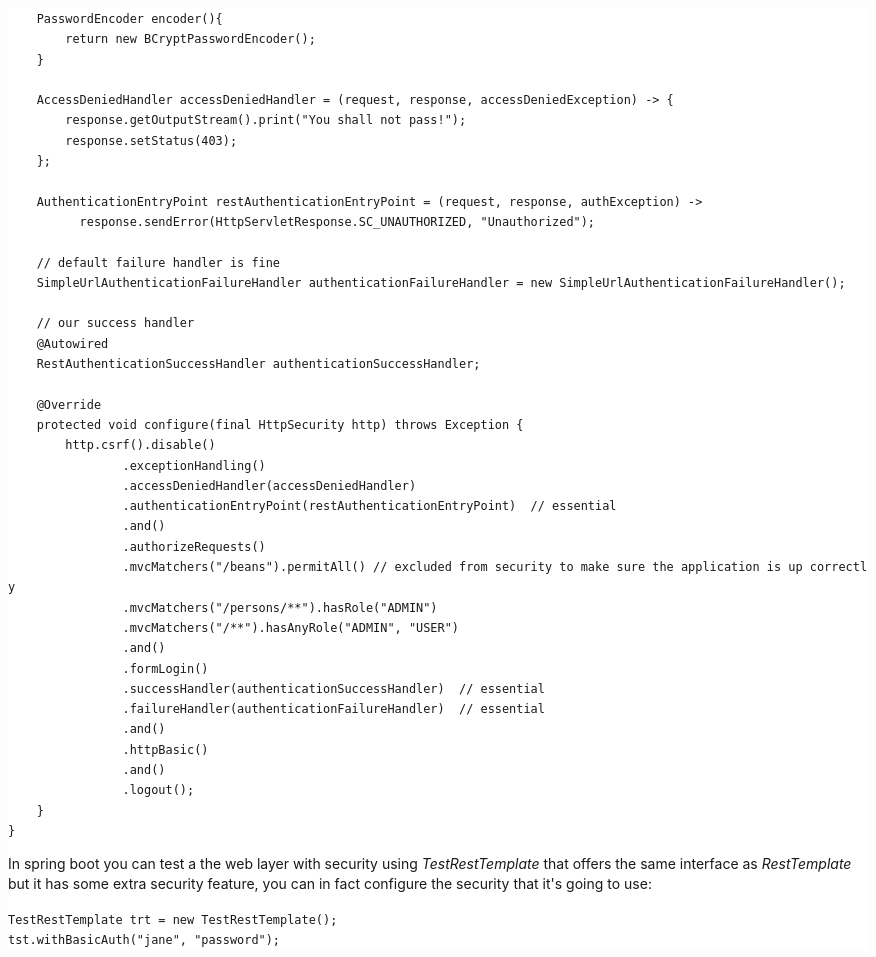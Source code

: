 ```
    PasswordEncoder encoder(){
        return new BCryptPasswordEncoder();
    }

    AccessDeniedHandler accessDeniedHandler = (request, response, accessDeniedException) -> {
        response.getOutputStream().print("You shall not pass!");
        response.setStatus(403);
    };

    AuthenticationEntryPoint restAuthenticationEntryPoint = (request, response, authException) ->                                  response.sendError(HttpServletResponse.SC_UNAUTHORIZED, "Unauthorized");

    // default failure handler is fine
    SimpleUrlAuthenticationFailureHandler authenticationFailureHandler = new SimpleUrlAuthenticationFailureHandler();

    // our success handler
    @Autowired
    RestAuthenticationSuccessHandler authenticationSuccessHandler;

    @Override
    protected void configure(final HttpSecurity http) throws Exception {
        http.csrf().disable()
                .exceptionHandling()
                .accessDeniedHandler(accessDeniedHandler)
                .authenticationEntryPoint(restAuthenticationEntryPoint)  // essential
                .and()
                .authorizeRequests()
                .mvcMatchers("/beans").permitAll() // excluded from security to make sure the application is up correctly
                .mvcMatchers("/persons/**").hasRole("ADMIN")
                .mvcMatchers("/**").hasAnyRole("ADMIN", "USER")
                .and()
                .formLogin()
                .successHandler(authenticationSuccessHandler)  // essential
                .failureHandler(authenticationFailureHandler)  // essential
                .and()
                .httpBasic()
                .and()
                .logout();
    }
}
```

In spring boot you can test a the web layer with security using _TestRestTemplate_ that offers the same interface as _RestTemplate_ but it has some extra security feature, you can in fact configure the security that it's going to use:
```
TestRestTemplate trt = new TestRestTemplate();
tst.withBasicAuth("jane", "password");
```
